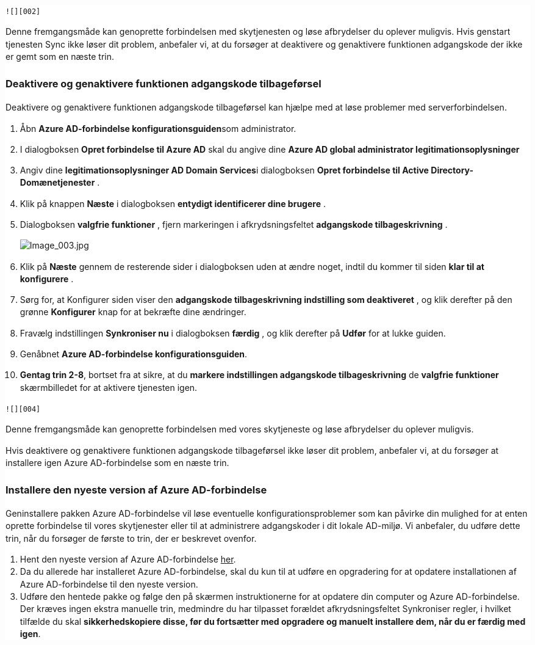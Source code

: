     ![][002]

Denne fremgangsmåde kan genoprette forbindelsen med skytjenesten og løse afbrydelser du oplever muligvis.  Hvis genstart tjenesten Sync ikke løser dit problem, anbefaler vi, at du forsøger at deaktivere og genaktivere funktionen adgangskode der ikke er gemt som en næste trin.

### <a name="disable-and-re-enable-the-password-writeback-feature"></a>Deaktivere og genaktivere funktionen adgangskode tilbageførsel
Deaktivere og genaktivere funktionen adgangskode tilbageførsel kan hjælpe med at løse problemer med serverforbindelsen.

 1. Åbn **Azure AD-forbindelse konfigurationsguiden**som administrator.
 2. I dialogboksen **Opret forbindelse til Azure AD** skal du angive dine **Azure AD global administrator legitimationsoplysninger**
 3. Angiv dine **legitimationsoplysninger AD Domain Services**i dialogboksen **Opret forbindelse til Active Directory-Domænetjenester** .
 4. Klik på knappen **Næste** i dialogboksen **entydigt identificerer dine brugere** .
 5. Dialogboksen **valgfrie funktioner** , fjern markeringen i afkrydsningsfeltet **adgangskode tilbageskrivning** .

    ![][003]

 6. Klik på **Næste** gennem de resterende sider i dialogboksen uden at ændre noget, indtil du kommer til siden **klar til at konfigurere** .
 7. Sørg for, at Konfigurer siden viser den **adgangskode tilbageskrivning indstilling som deaktiveret** , og klik derefter på den grønne **Konfigurer** knap for at bekræfte dine ændringer.
 8. Fravælg indstillingen **Synkroniser nu** i dialogboksen **færdig** , og klik derefter på **Udfør** for at lukke guiden.
 9. Genåbnet **Azure AD-forbindelse konfigurationsguiden**.
 10.    **Gentag trin 2-8**, bortset fra at sikre, at du **markere indstillingen adgangskode tilbageskrivning** de **valgfrie funktioner** skærmbilledet for at aktivere tjenesten igen.

    ![][004]

Denne fremgangsmåde kan genoprette forbindelsen med vores skytjeneste og løse afbrydelser du oplever muligvis.

Hvis deaktivere og genaktivere funktionen adgangskode tilbageførsel ikke løser dit problem, anbefaler vi, at du forsøger at installere igen Azure AD-forbindelse som en næste trin.

### <a name="install-the-latest-azure-ad-connect-release"></a>Installere den nyeste version af Azure AD-forbindelse
Geninstallere pakken Azure AD-forbindelse vil løse eventuelle konfigurationsproblemer som kan påvirke din mulighed for at enten oprette forbindelse til vores skytjenester eller til at administrere adgangskoder i dit lokale AD-miljø.
Vi anbefaler, du udføre dette trin, når du forsøger de første to trin, der er beskrevet ovenfor.

 1. Hent den nyeste version af Azure AD-forbindelse [her](active-directory-aadconnect.md#install-azure-ad-connect).
 2. Da du allerede har installeret Azure AD-forbindelse, skal du kun til at udføre en opgradering for at opdatere installationen af Azure AD-forbindelse til den nyeste version.
 3. Udføre den hentede pakke og følge den på skærmen instruktionerne for at opdatere din computer og Azure AD-forbindelse.  Der kræves ingen ekstra manuelle trin, medmindre du har tilpasset forældet afkrydsningsfeltet Synkroniser regler, i hvilket tilfælde du skal **sikkerhedskopiere disse, før du fortsætter med opgradere og manuelt installere dem, når du er færdig med igen**.


[001]: ./media/active-directory-passwords-troubleshoot/001.jpg "Image_001.jpg"
[002]: ./media/active-directory-passwords-troubleshoot/002.jpg "Image_002.jpg"
[003]: ./media/active-directory-passwords-troubleshoot/003.jpg "Image_003.jpg"
[004]: ./media/active-directory-passwords-troubleshoot/004.jpg "Image_004.jpg"
